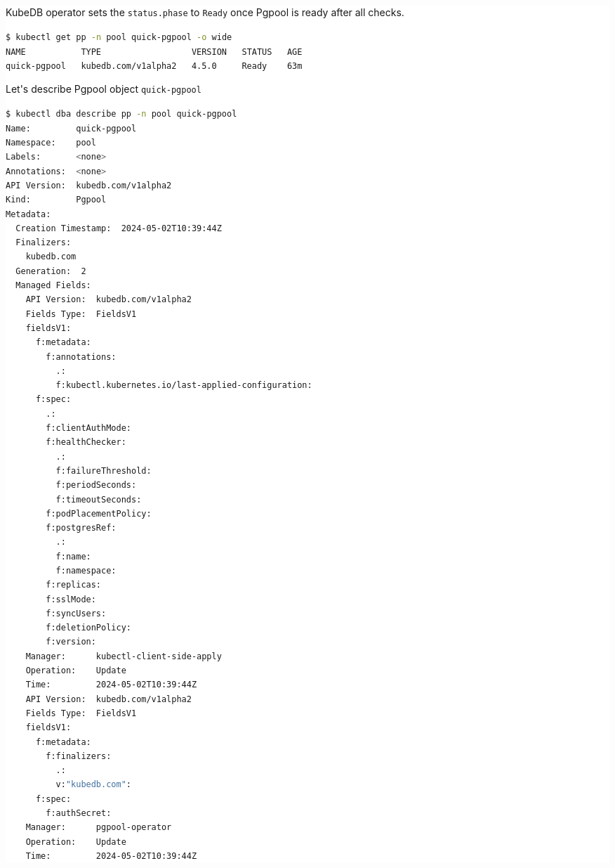 KubeDB operator sets the `status.phase` to `Ready` once Pgpool is ready after all checks.

```bash
$ kubectl get pp -n pool quick-pgpool -o wide
NAME           TYPE                  VERSION   STATUS   AGE
quick-pgpool   kubedb.com/v1alpha2   4.5.0     Ready    63m

```

Let's describe Pgpool object `quick-pgpool`

```bash
$ kubectl dba describe pp -n pool quick-pgpool
Name:         quick-pgpool
Namespace:    pool
Labels:       <none>
Annotations:  <none>
API Version:  kubedb.com/v1alpha2
Kind:         Pgpool
Metadata:
  Creation Timestamp:  2024-05-02T10:39:44Z
  Finalizers:
    kubedb.com
  Generation:  2
  Managed Fields:
    API Version:  kubedb.com/v1alpha2
    Fields Type:  FieldsV1
    fieldsV1:
      f:metadata:
        f:annotations:
          .:
          f:kubectl.kubernetes.io/last-applied-configuration:
      f:spec:
        .:
        f:clientAuthMode:
        f:healthChecker:
          .:
          f:failureThreshold:
          f:periodSeconds:
          f:timeoutSeconds:
        f:podPlacementPolicy:
        f:postgresRef:
          .:
          f:name:
          f:namespace:
        f:replicas:
        f:sslMode:
        f:syncUsers:
        f:deletionPolicy:
        f:version:
    Manager:      kubectl-client-side-apply
    Operation:    Update
    Time:         2024-05-02T10:39:44Z
    API Version:  kubedb.com/v1alpha2
    Fields Type:  FieldsV1
    fieldsV1:
      f:metadata:
        f:finalizers:
          .:
          v:"kubedb.com":
      f:spec:
        f:authSecret:
    Manager:      pgpool-operator
    Operation:    Update
    Time:         2024-05-02T10:39:44Z
```